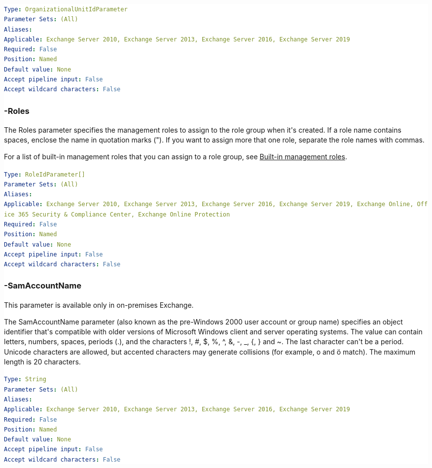 ```yaml
Type: OrganizationalUnitIdParameter
Parameter Sets: (All)
Aliases:
Applicable: Exchange Server 2010, Exchange Server 2013, Exchange Server 2016, Exchange Server 2019
Required: False
Position: Named
Default value: None
Accept pipeline input: False
Accept wildcard characters: False
```

### -Roles
The Roles parameter specifies the management roles to assign to the role group when it's created. If a role name contains spaces, enclose the name in quotation marks ("). If you want to assign more that one role, separate the role names with commas.

For a list of built-in management roles that you can assign to a role group, see [Built-in management roles](https://docs.microsoft.com/exchange/built-in-management-roles-exchange-2013-help).

```yaml
Type: RoleIdParameter[]
Parameter Sets: (All)
Aliases:
Applicable: Exchange Server 2010, Exchange Server 2013, Exchange Server 2016, Exchange Server 2019, Exchange Online, Office 365 Security & Compliance Center, Exchange Online Protection
Required: False
Position: Named
Default value: None
Accept pipeline input: False
Accept wildcard characters: False
```

### -SamAccountName
This parameter is available only in on-premises Exchange.

The SamAccountName parameter (also known as the pre-Windows 2000 user account or group name) specifies an object identifier that's compatible with older versions of Microsoft Windows client and server operating systems. The value can contain letters, numbers, spaces, periods (.), and the characters !, #, $, %, ^, &, -, \_, {, } and ~. The last character can't be a period. Unicode characters are allowed, but accented characters may generate collisions (for example, o and ö match). The maximum length is 20 characters.

```yaml
Type: String
Parameter Sets: (All)
Aliases:
Applicable: Exchange Server 2010, Exchange Server 2013, Exchange Server 2016, Exchange Server 2019
Required: False
Position: Named
Default value: None
Accept pipeline input: False
Accept wildcard characters: False
```
